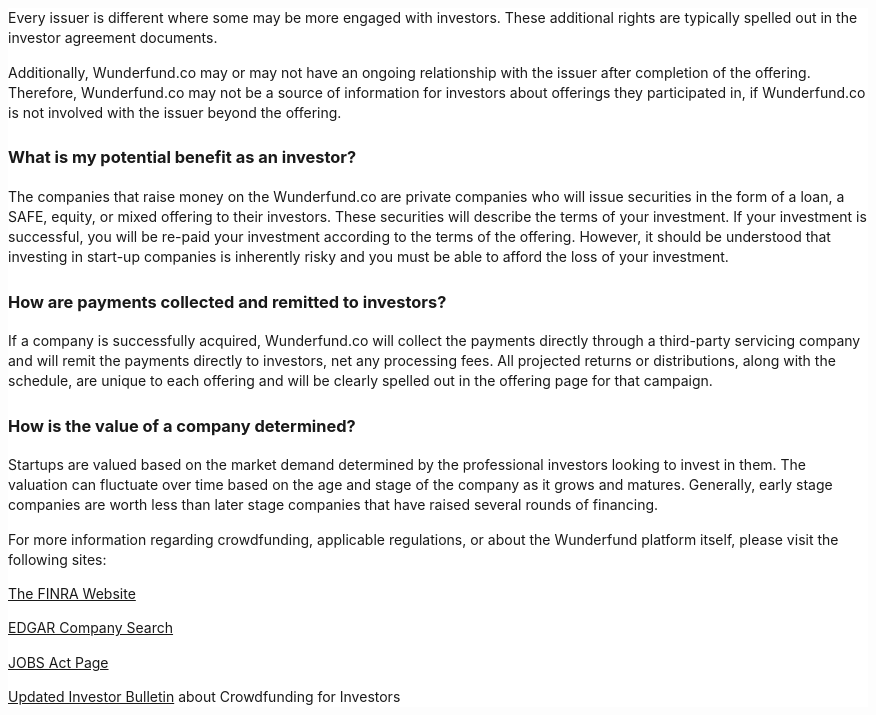 Every issuer is different where some may be more engaged with investors. These additional rights are typically spelled out in the investor agreement documents.

Additionally, Wunderfund.co may or may not have an ongoing relationship with the issuer after completion of the offering. Therefore, Wunderfund.co may not be a source of information for investors about offerings they participated in, if Wunderfund.co is not involved with the issuer beyond the offering.

### What is my potential benefit as an investor?

The companies that raise money on the Wunderfund.co are private companies who will issue securities in the form of a loan, a SAFE, equity, or mixed offering to their investors. These securities will describe the terms of your investment. If your investment is successful, you will be re-paid your investment according to the terms of the offering. However, it should be understood that investing in start-up companies is inherently risky and you must be able to afford the loss of your investment.

### How are payments collected and remitted to investors?

If a company is successfully acquired, Wunderfund.co will collect the payments directly through a third-party servicing company and will remit the payments directly to investors, net any processing fees. All projected returns or distributions, along with the schedule, are unique to each offering and will be clearly spelled out in the offering page for that campaign.

### How is the value of a company determined?

Startups are valued based on the market demand determined by the professional investors looking to invest in them. The valuation can fluctuate over time based on the age and stage of the company as it grows and matures. Generally, early stage companies are worth less than later stage companies that have raised several rounds of financing.

For more information regarding crowdfunding, applicable regulations, or about the Wunderfund platform itself, please visit the following sites:

[The FINRA Website](http://www.finra.org)

[EDGAR Company Search](https://www.sec.gov/edgar/searchedgar/companysearch.html)

[JOBS Act Page](https://www.sec.gov/spotlight/jobs-act.shtml)

[Updated Investor Bulletin](https://www.sec.gov/oiea/investor-alerts-bulletins/ib_crowdfunding-.html) about Crowdfunding for Investors